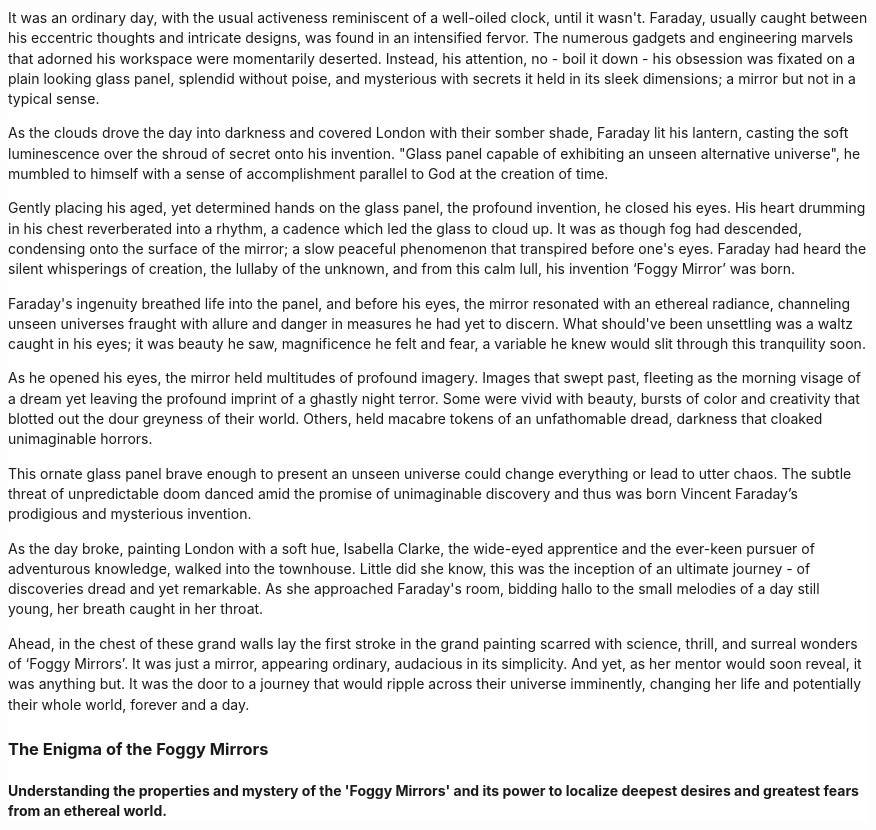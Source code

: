 It was an ordinary day, with the usual activeness reminiscent of a well-oiled clock, until it wasn't. Faraday, usually caught between his eccentric thoughts and intricate designs, was found in an intensified fervor. The numerous gadgets and engineering marvels that adorned his workspace were momentarily deserted. Instead, his attention, no - boil it down - his obsession was fixated on a plain looking glass panel, splendid without poise, and mysterious with secrets it held in its sleek dimensions; a mirror but not in a typical sense.

As the clouds drove the day into darkness and covered London with their somber shade, Faraday lit his lantern, casting the soft luminescence over the shroud of secret onto his invention. "Glass panel capable of exhibiting an unseen alternative universe", he mumbled to himself with a sense of accomplishment parallel to God at the creation of time.

Gently placing his aged, yet determined hands on the glass panel, the profound invention, he closed his eyes. His heart drumming in his chest reverberated into a rhythm, a cadence which led the glass to cloud up. It was as though fog had descended, condensing onto the surface of the mirror; a slow peaceful phenomenon that transpired before one's eyes. Faraday had heard the silent whisperings of creation, the lullaby of the unknown, and from this calm lull, his invention ‘Foggy Mirror’ was born.

 Faraday's ingenuity breathed life into the panel, and before his eyes, the mirror resonated with an ethereal radiance, channeling unseen universes fraught with allure and danger in measures he had yet to discern. What should've been unsettling was a waltz caught in his eyes; it was beauty he saw, magnificence he felt and fear, a variable he knew would slit through this tranquility soon.

As he opened his eyes, the mirror held multitudes of profound imagery. Images that swept past, fleeting as the morning visage of a dream yet leaving the profound imprint of a ghastly night terror. Some were vivid with beauty, bursts of color and creativity that blotted out the dour greyness of their world. Others, held macabre tokens of an unfathomable dread, darkness that cloaked unimaginable horrors.

This ornate glass panel brave enough to present an unseen universe could change everything or lead to utter chaos. The subtle threat of unpredictable doom danced amid the promise of unimaginable discovery and thus was born Vincent Faraday’s prodigious and mysterious invention.

As the day broke, painting London with a soft hue, Isabella Clarke, the wide-eyed apprentice and the ever-keen pursuer of adventurous knowledge, walked into the townhouse. Little did she know, this was the inception of an ultimate journey - of discoveries dread and yet remarkable. As she approached Faraday's room, bidding hallo to the small melodies of a day still young, her breath caught in her throat. 

Ahead, in the chest of these grand walls lay the first stroke in the grand painting scarred with science, thrill, and surreal wonders of ‘Foggy Mirrors’. It was just a mirror, appearing ordinary, audacious in its simplicity. And yet, as her mentor would soon reveal, it was anything but. It was the door to a journey that would ripple across their universe imminently, changing her life and potentially their whole world, forever and a day.


### The Enigma of the Foggy Mirrors
#### Understanding the properties and mystery of the 'Foggy Mirrors' and its power to localize deepest desires and greatest fears from an ethereal world.
